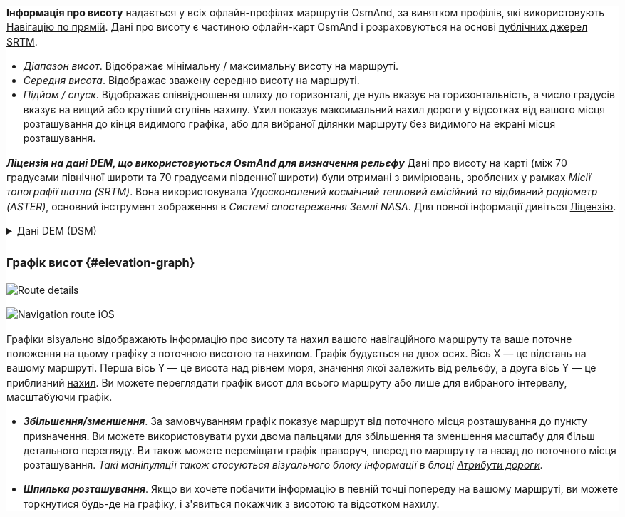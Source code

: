 </Tabs>

**Інформація про висоту** надається у всіх офлайн-профілях маршрутів OsmAnd, за винятком профілів, які використовують [Навігацію по прямій](../routing/straight-line-routing.md). Дані про висоту є частиною офлайн-карт OsmAnd і розраховуються на основі [публічних джерел SRTM](https://en.wikipedia.org/wiki/Shuttle_Radar_Topography_Mission).

- *Діапазон висот*. Відображає мінімальну / максимальну висоту на маршруті.
- *Середня висота*. Відображає зважену середню висоту на маршруті.
- *Підйом / спуск*. Відображає співвідношення шляху до горизонталі, де нуль вказує на горизонтальність, а число градусів вказує на вищий або крутіший ступінь нахилу. Ухил показує максимальний нахил дороги у відсотках від вашого місця розташування до кінця видимого графіка, або для вибраної ділянки маршруту без видимого на екрані місця розташування.


***Ліцензія на дані DEM, що використовуються OsmAnd для визначення рельєфу***
Дані про висоту на карті (між 70 градусами північної широти та 70 градусами південної широти) були отримані з вимірювань, зроблених у рамках *Місії топографії шатла (SRTM)*. Вона використовувала *Удосконалений космічний тепловий емісійний та відбивний радіометр (ASTER)*, основний інструмент зображення в *Системі спостереження Землі NASA*. Для повної інформації дивіться [Ліцензію](https://github.com/osmandapp/OsmAnd/blob/master/LICENSE#L146).


<details><summary>Дані DEM (DSM)</summary></details>


### Графік висот {#elevation-graph}

<Tabs groupId="operating-systems">

<TabItem value="android" label="Android">

![Route details](@site/static/img/navigation/route/route_details_el_graph_andr.png)

</TabItem>

<TabItem value="ios" label="iOS">

![Navigation route iOS](@site/static/img/navigation/route/route_details_el_graph_ios.png)

</TabItem>

</Tabs>

[Графіки](../../map/tracks/track-context-menu.md#altitude--speed-graphs) візуально відображають інформацію про висоту та нахил вашого навігаційного маршруту та ваше поточне положення на цьому графіку з поточною висотою та нахилом. Графік будується на двох осях. Вісь X — це відстань на вашому маршруті. Перша вісь Y — це висота над рівнем моря, значення якої залежить від рельєфу, а друга вісь Y — це приблизний [нахил](https://en.wikipedia.org/wiki/Grade_(slope)). Ви можете переглядати графік висот для всього маршруту або лише для вибраного інтервалу, масштабуючи графік.

- ***Збільшення/зменшення***. За замовчуванням графік показує маршрут від поточного місця розташування до пункту призначення. Ви можете використовувати [рухи двома пальцями](../../map/interact-with-map.md#gestures) для збільшення та зменшення масштабу для більш детального перегляду. Ви також можете переміщати графік праворуч, вперед по маршруту та назад до поточного місця розташування. *Такі маніпуляції також стосуються візуального блоку інформації в блоці [Атрибути дороги](#road-attributes).*

- ***Шпилька розташування***. Якщо ви хочете побачити інформацію в певній точці попереду на вашому маршруті, ви можете торкнутися будь-де на графіку, і з'явиться покажчик з висотою та відсотком нахилу.
